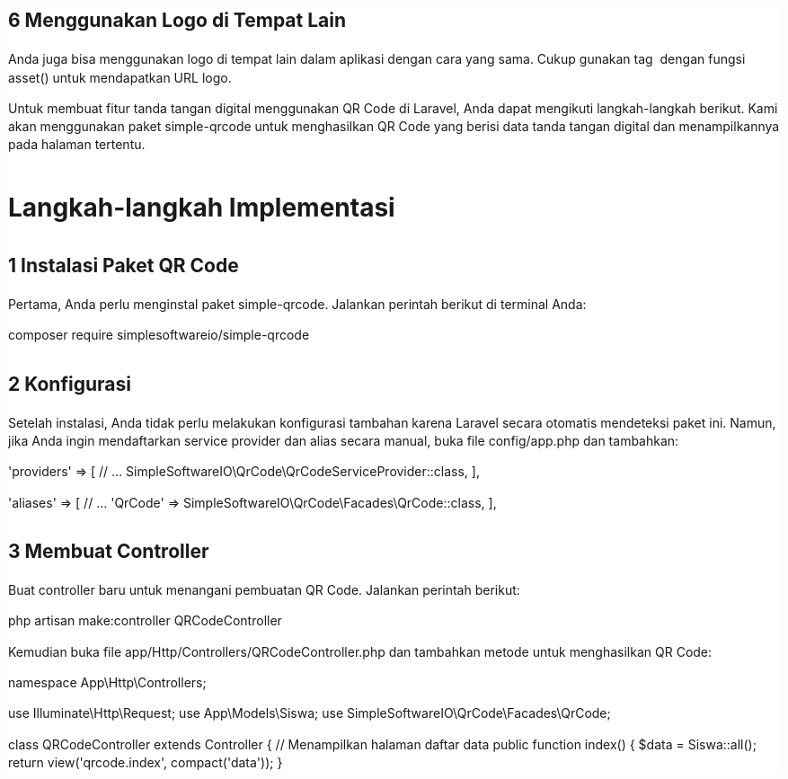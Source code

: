 </p>

<h2>6 Menggunakan Logo di Tempat Lain</h2>
<p>Anda juga bisa menggunakan logo di tempat lain dalam aplikasi dengan cara yang sama. Cukup gunakan tag <img> dengan fungsi asset() untuk mendapatkan URL logo.</p>

<p>Untuk membuat fitur tanda tangan digital menggunakan QR Code di Laravel, Anda dapat mengikuti langkah-langkah berikut. Kami akan menggunakan paket simple-qrcode untuk menghasilkan QR Code yang berisi data tanda tangan digital dan menampilkannya pada halaman tertentu.</p>

<h1>Langkah-langkah Implementasi</h1>

<h2>1  Instalasi Paket QR Code</h2>
<p>
    Pertama, Anda perlu menginstal paket simple-qrcode. Jalankan perintah berikut di terminal Anda:
</p>
<p>composer require simplesoftwareio/simple-qrcode
</p>

<h2>2 Konfigurasi</h2>
<p>Setelah instalasi, Anda tidak perlu melakukan konfigurasi tambahan karena Laravel secara otomatis mendeteksi paket ini. Namun, jika Anda ingin mendaftarkan service provider dan alias secara manual, buka file config/app.php dan tambahkan:</p>

<p>
    'providers' => [
    // ...
    SimpleSoftwareIO\QrCode\QrCodeServiceProvider::class,
],

'aliases' => [
    // ...
    'QrCode' => SimpleSoftwareIO\QrCode\Facades\QrCode::class,
],

</p>

<h2>3 Membuat Controller</h2>
<p>Buat controller baru untuk menangani pembuatan QR Code. Jalankan perintah berikut:</p>
<p>php artisan make:controller QRCodeController
</p>
<p>Kemudian buka file app/Http/Controllers/QRCodeController.php dan tambahkan metode untuk menghasilkan QR Code:</p>

<p><?php

namespace App\Http\Controllers;

use Illuminate\Http\Request;
use App\Models\Siswa;
use SimpleSoftwareIO\QrCode\Facades\QrCode;

class QRCodeController extends Controller
{
    // Menampilkan halaman daftar data
    public function index()
    {
        $data = Siswa::all();
        return view('qrcode.index', compact('data'));
    }
